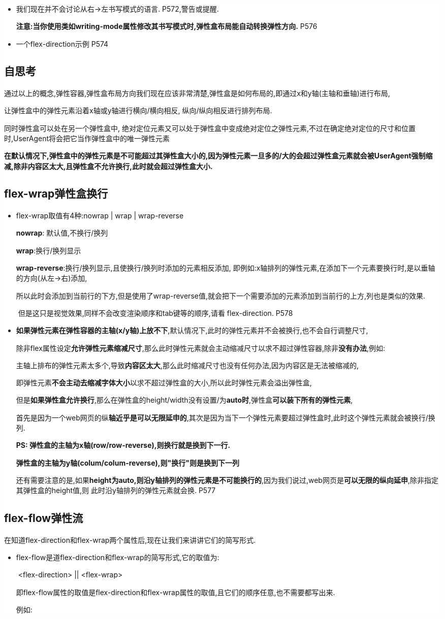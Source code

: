 - 我们现在并不会讨论从右→左书写模式的语言. P572,警告或提醒.
  
  **注意:当你使用类如writing-mode属性修改其书写模式时,弹性盒布局能自动转换弹性方向.** P576

- 一个flex-direction示例 P574

## 自思考

通过以上的概念,弹性容器,弹性盒布局方向我们现在应该非常清楚,弹性盒是如何布局的,即通过x和y轴(主轴和垂轴)进行布局,

 让弹性盒中的弹性元素沿着x轴或y轴进行横向/横向相反, 纵向/纵向相反进行排列布局.

同时弹性盒可以处在另一个弹性盒中, 绝对定位元素又可以处于弹性盒中变成绝对定位之弹性元素,不过在确定绝对定位的尺寸和位置时,UserAgent将会把它当作弹性盒中的唯一弹性元素

**在默认情况下,弹性盒中的弹性元素是不可能超过其弹性盒大小的,因为弹性元素一旦多的/大的会超过弹性盒元素就会被UserAgent强制缩减,除非内容区太大,且弹性盒不允许换行,此时就会超过弹性盒大小.**

## flex-wrap弹性盒换行

- flex-wrap取值有4种:nowrap | wrap | wrap-reverse
  
  **nowrap**: 默认值,不换行/换列
  
  **wrap**:换行/换列显示
  
  **wrap-reverse**:换行/换列显示,且使换行/换列时添加的元素相反添加,    即例如:x轴排列的弹性元素,在添加下一个元素要换行时,是以垂轴的方向(从左→右)添加,
  
  ​    所以此时会添加到当前行的下方,但是使用了wrap-reverse值,就会把下一个需要添加的元素添加到当前行的上方,列也是类似的效果.
  
  ​    但是这只是视觉效果,同样不会改变渲染顺序和tab键等的顺序,请看 flex-direction. P578

- **如果弹性元素在弹性容器的主轴(x/y轴)上放不下**,默认情况下,此时的弹性元素并不会被换行,也不会自行调整尺寸,
  
  ​    除非flex属性设定**允许弹性元素缩减尺寸**,那么此时弹性元素就会主动缩减尺寸以求不超过弹性容器,除非**没有办法**,例如:
  
  ​    主轴上排布的弹性元素太多个,导致**内容区太大**,那么此时缩减尺寸也没有任何办法,因为内容区是无法被缩减的,
  
  ​    即弹性元素**不会主动去缩减字体大小**以求不超过弹性盒的大小,所以此时弹性元素会溢出弹性盒,
  
  ​    但是**如果弹性盒允许换行**,那么在弹性盒的height/width没有设置/为**auto时**,弹性盒**可以装下所有的弹性元素**,
  
  ​    首先是因为一个web网页的纵**轴近乎是可以无限延申的**,其次是因为当下一个弹性元素要超过弹性盒时,此时这个弹性元素就会被换行/换列.
  
  **PS: 弹性盒的主轴为x轴(row/row-reverse),则换行就是换到下一行.**
  
  **弹性盒的主轴为y轴(colum/colum-reverse),则"换行"则是换到下一列**
  
  ​    还有需要注意的是,如果**height为auto,则沿y轴排列的弹性元素是不可能换行的**,因为我们说过,web网页是**可以无限的纵向延申**,除非指定其弹性盒的height值,则 此时沿y轴排列的弹性元素就会换.    P577

## flex-flow弹性流

在知道flex-direction和flex-wrap两个属性后,现在让我们来讲讲它们的简写形式.

- flex-flow是道flex-direction和flex-wrap的简写形式,它的取值为:
  
  ​    \<flex-direction> || \<flex-wrap>
  
  即flex-flow属性的取值是flex-direction和flex-wrap属性的取值,且它们的顺序任意,也不需要都写出来.
  
  例如:
  